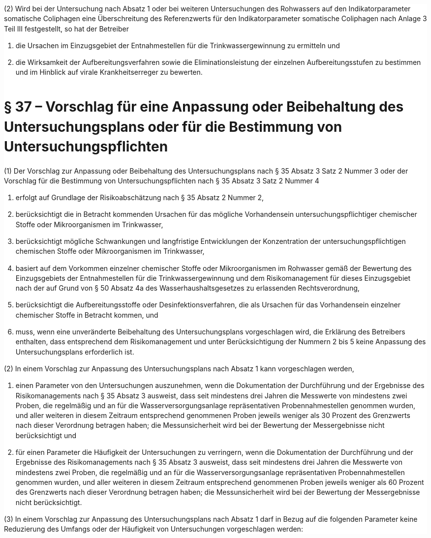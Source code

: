 (2) Wird bei der Untersuchung nach Absatz 1 oder bei weiteren Untersuchungen des Rohwassers auf den Indikatorparameter somatische Coliphagen eine Überschreitung des Referenzwerts für den Indikatorparameter somatische Coliphagen nach Anlage 3 Teil III festgestellt, so hat der Betreiber

1. die Ursachen im Einzugsgebiet der Entnahmestellen für die Trinkwassergewinnung zu ermitteln und

2. die Wirksamkeit der Aufbereitungsverfahren sowie die Eliminationsleistung der einzelnen Aufbereitungsstufen zu bestimmen und im Hinblick auf virale Krankheitserreger zu bewerten.

# § 37 – Vorschlag für eine Anpassung oder Beibehaltung des Untersuchungsplans oder für die Bestimmung von Untersuchungspflichten

(1) Der Vorschlag zur Anpassung oder Beibehaltung des Untersuchungsplans nach § 35 Absatz 3 Satz 2 Nummer 3 oder der Vorschlag für die Bestimmung von Untersuchungspflichten nach § 35 Absatz 3 Satz 2 Nummer 4

1. erfolgt auf Grundlage der Risikoabschätzung nach § 35 Absatz 2 Nummer 2,

2. berücksichtigt die in Betracht kommenden Ursachen für das mögliche Vorhandensein untersuchungspflichtiger chemischer Stoffe oder Mikroorganismen im Trinkwasser,

3. berücksichtigt mögliche Schwankungen und langfristige Entwicklungen der Konzentration der untersuchungspflichtigen chemischen Stoffe oder Mikroorganismen im Trinkwasser,

4. basiert auf dem Vorkommen einzelner chemischer Stoffe oder Mikroorganismen im Rohwasser gemäß der Bewertung des Einzugsgebiets der Entnahmestellen für die Trinkwassergewinnung und dem Risikomanagement für dieses Einzugsgebiet nach der auf Grund von § 50 Absatz 4a des Wasserhaushaltsgesetzes zu erlassenden Rechtsverordnung,

5. berücksichtigt die Aufbereitungsstoffe oder Desinfektionsverfahren, die als Ursachen für das Vorhandensein einzelner chemischer Stoffe in Betracht kommen, und

6. muss, wenn eine unveränderte Beibehaltung des Untersuchungsplans vorgeschlagen wird, die Erklärung des Betreibers enthalten, dass entsprechend dem Risikomanagement und unter Berücksichtigung der Nummern 2 bis 5 keine Anpassung des Untersuchungsplans erforderlich ist.

(2) In einem Vorschlag zur Anpassung des Untersuchungsplans nach Absatz 1 kann vorgeschlagen werden,

1. einen Parameter von den Untersuchungen auszunehmen, wenn die Dokumentation der Durchführung und der Ergebnisse des Risikomanagements nach § 35 Absatz 3 ausweist, dass seit mindestens drei Jahren die Messwerte von mindestens zwei Proben, die regelmäßig und an für die Wasserversorgungsanlage repräsentativen Probennahmestellen genommen wurden, und aller weiteren in diesem Zeitraum entsprechend genommenen Proben jeweils weniger als 30 Prozent des Grenzwerts nach dieser Verordnung betragen haben; die Messunsicherheit wird bei der Bewertung der Messergebnisse nicht berücksichtigt und

2. für einen Parameter die Häufigkeit der Untersuchungen zu verringern, wenn die Dokumentation der Durchführung und der Ergebnisse des Risikomanagements nach § 35 Absatz 3 ausweist, dass seit mindestens drei Jahren die Messwerte von mindestens zwei Proben, die regelmäßig und an für die Wasserversorgungsanlage repräsentativen Probennahmestellen genommen wurden, und aller weiteren in diesem Zeitraum entsprechend genommenen Proben jeweils weniger als 60 Prozent des Grenzwerts nach dieser Verordnung betragen haben; die Messunsicherheit wird bei der Bewertung der Messergebnisse nicht berücksichtigt.

(3) In einem Vorschlag zur Anpassung des Untersuchungsplans nach Absatz 1 darf in Bezug auf die folgenden Parameter keine Reduzierung des Umfangs oder der Häufigkeit von Untersuchungen vorgeschlagen werden:
